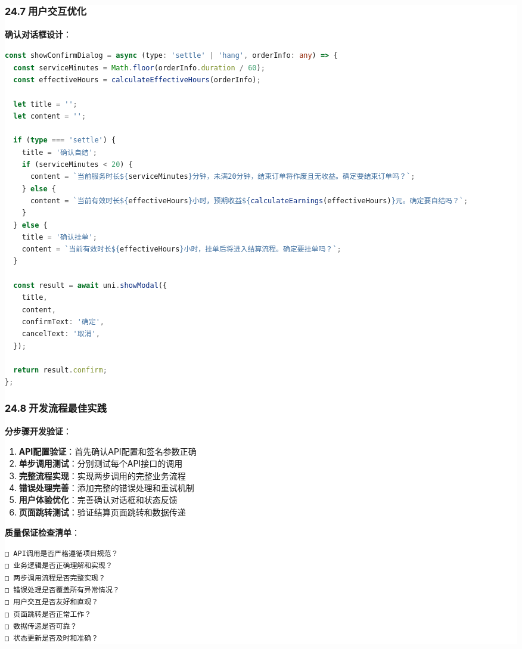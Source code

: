 ### 24.7 用户交互优化

**确认对话框设计**：

```typescript
const showConfirmDialog = async (type: 'settle' | 'hang', orderInfo: any) => {
  const serviceMinutes = Math.floor(orderInfo.duration / 60);
  const effectiveHours = calculateEffectiveHours(orderInfo);

  let title = '';
  let content = '';

  if (type === 'settle') {
    title = '确认自结';
    if (serviceMinutes < 20) {
      content = `当前服务时长${serviceMinutes}分钟，未满20分钟，结束订单将作废且无收益。确定要结束订单吗？`;
    } else {
      content = `当前有效时长${effectiveHours}小时，预期收益${calculateEarnings(effectiveHours)}元。确定要自结吗？`;
    }
  } else {
    title = '确认挂单';
    content = `当前有效时长${effectiveHours}小时，挂单后将进入结算流程。确定要挂单吗？`;
  }

  const result = await uni.showModal({
    title,
    content,
    confirmText: '确定',
    cancelText: '取消',
  });

  return result.confirm;
};
```

### 24.8 开发流程最佳实践

**分步骤开发验证**：

1. **API配置验证**：首先确认API配置和签名参数正确
2. **单步调用测试**：分别测试每个API接口的调用
3. **完整流程实现**：实现两步调用的完整业务流程
4. **错误处理完善**：添加完整的错误处理和重试机制
5. **用户体验优化**：完善确认对话框和状态反馈
6. **页面跳转测试**：验证结算页面跳转和数据传递

**质量保证检查清单**：

```
□ API调用是否严格遵循项目规范？
□ 业务逻辑是否正确理解和实现？
□ 两步调用流程是否完整实现？
□ 错误处理是否覆盖所有异常情况？
□ 用户交互是否友好和直观？
□ 页面跳转是否正常工作？
□ 数据传递是否可靠？
□ 状态更新是否及时和准确？
```
